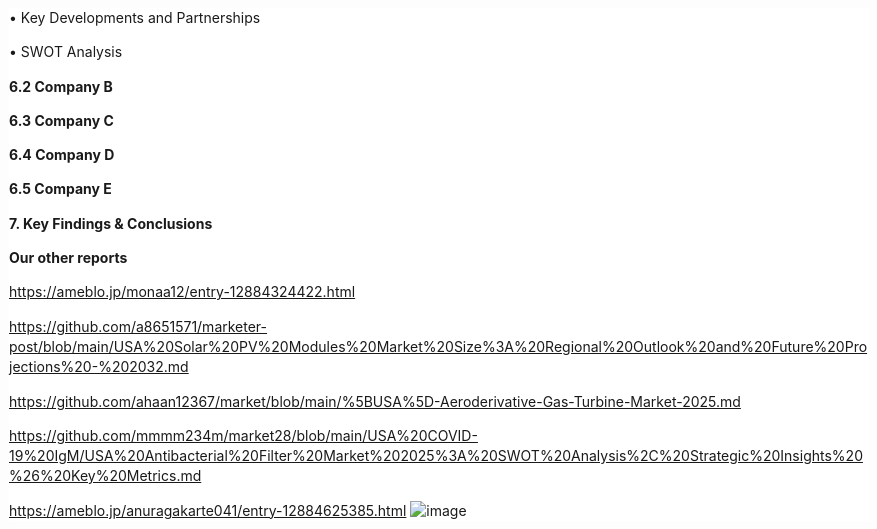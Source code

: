 • Key Developments and Partnerships

• SWOT Analysis

<strong>6.2 Company B</strong>

<strong>6.3 Company C</strong>

<strong>6.4 Company D</strong>

<strong>6.5 Company E</strong>

<strong>7. Key Findings & Conclusions</strong>

<strong>Our other reports</strong>

<a href=https://ameblo.jp/monaa12/entry-12884324422.html>https://ameblo.jp/monaa12/entry-12884324422.html</a>

<a href=https://github.com/a8651571/marketer-post/blob/main/USA%20Solar%20PV%20Modules%20Market%20Size%3A%20Regional%20Outlook%20and%20Future%20Projections%20-%202032.md>https://github.com/a8651571/marketer-post/blob/main/USA%20Solar%20PV%20Modules%20Market%20Size%3A%20Regional%20Outlook%20and%20Future%20Projections%20-%202032.md</a>

<a href=https://github.com/ahaan12367/market/blob/main/%5BUSA%5D-Aeroderivative-Gas-Turbine-Market-2025.md>https://github.com/ahaan12367/market/blob/main/%5BUSA%5D-Aeroderivative-Gas-Turbine-Market-2025.md</a>

<a href=https://github.com/mmmm234m/market28/blob/main/USA%20COVID-19%20IgM/USA%20Antibacterial%20Filter%20Market%202025%3A%20SWOT%20Analysis%2C%20Strategic%20Insights%20%26%20Key%20Metrics.md>https://github.com/mmmm234m/market28/blob/main/USA%20COVID-19%20IgM/USA%20Antibacterial%20Filter%20Market%202025%3A%20SWOT%20Analysis%2C%20Strategic%20Insights%20%26%20Key%20Metrics.md</a>

<a href=https://ameblo.jp/anuragakarte041/entry-12884625385.html>https://ameblo.jp/anuragakarte041/entry-12884625385.html</a>
![image](https://github.com/user-attachments/assets/5f5d0423-0375-48ab-9ac9-e9e483b154ef)
